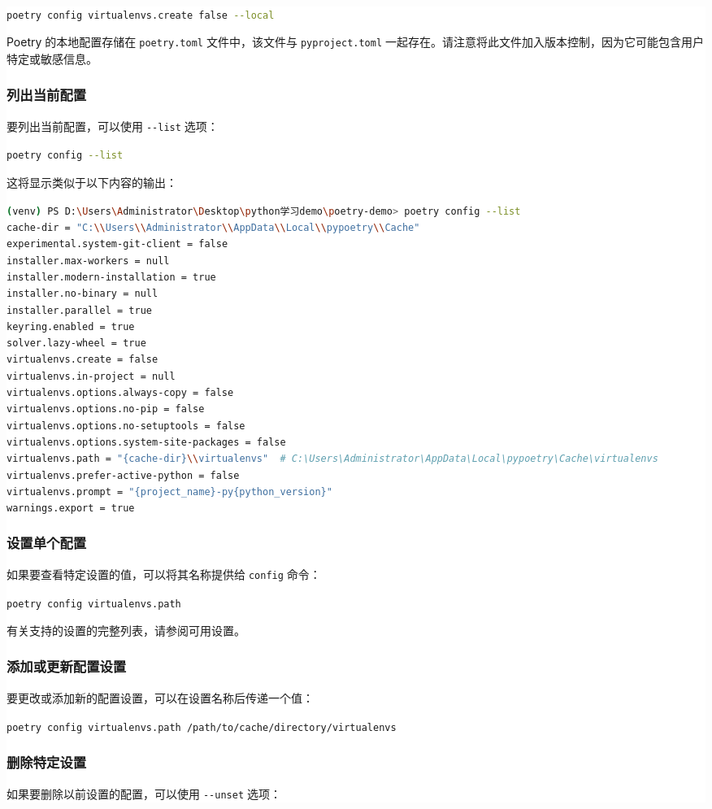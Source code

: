```bash
poetry config virtualenvs.create false --local
```

Poetry 的本地配置存储在 `poetry.toml` 文件中，该文件与 `pyproject.toml` 一起存在。请注意将此文件加入版本控制，因为它可能包含用户特定或敏感信息。

### 列出当前配置
要列出当前配置，可以使用 `--list` 选项：

```bash
poetry config --list
```

这将显示类似于以下内容的输出：

```bash
(venv) PS D:\Users\Administrator\Desktop\python学习demo\poetry-demo> poetry config --list
cache-dir = "C:\\Users\\Administrator\\AppData\\Local\\pypoetry\\Cache"
experimental.system-git-client = false
installer.max-workers = null
installer.modern-installation = true
installer.no-binary = null
installer.parallel = true
keyring.enabled = true
solver.lazy-wheel = true
virtualenvs.create = false
virtualenvs.in-project = null
virtualenvs.options.always-copy = false
virtualenvs.options.no-pip = false
virtualenvs.options.no-setuptools = false
virtualenvs.options.system-site-packages = false
virtualenvs.path = "{cache-dir}\\virtualenvs"  # C:\Users\Administrator\AppData\Local\pypoetry\Cache\virtualenvs
virtualenvs.prefer-active-python = false
virtualenvs.prompt = "{project_name}-py{python_version}"
warnings.export = true

```

### 设置单个配置
如果要查看特定设置的值，可以将其名称提供给 `config` 命令：

```bash
poetry config virtualenvs.path
```

有关支持的设置的完整列表，请参阅可用设置。

### 添加或更新配置设置
要更改或添加新的配置设置，可以在设置名称后传递一个值：

```bash
poetry config virtualenvs.path /path/to/cache/directory/virtualenvs
```

### 删除特定设置
如果要删除以前设置的配置，可以使用 `--unset` 选项：
